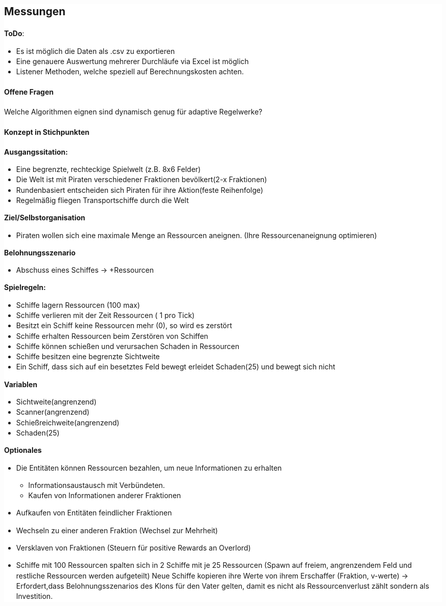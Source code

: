 ## Messungen

**ToDo**:
- Es ist möglich die Daten als .csv zu exportieren
- Eine genauere Auswertung mehrerer Durchläufe via Excel ist möglich
- Listener Methoden, welche speziell auf Berechnungskosten achten.


#### Offene Fragen
Welche Algorithmen eignen sind dynamisch genug für adaptive Regelwerke?

#### Konzept in Stichpunkten
**Ausgangssitation:**
- Eine begrenzte, rechteckige Spielwelt (z.B. 8x6 Felder)
- Die Welt ist mit Piraten verschiedener Fraktionen bevölkert(2-x Fraktionen)
- Rundenbasiert entscheiden sich Piraten für ihre Aktion(feste Reihenfolge)
- Regelmäßig fliegen Transportschiffe durch die Welt

**Ziel/Selbstorganisation**
- Piraten wollen sich eine maximale Menge an Ressourcen aneignen.
  (Ihre Ressourcenaneignung optimieren)

**Belohnungsszenario**
- Abschuss eines Schiffes -> +Ressourcen

**Spielregeln:**
- Schiffe lagern Ressourcen (100 max)
- Schiffe verlieren mit der Zeit Ressourcen ( 1 pro Tick)
- Besitzt ein Schiff keine Ressourcen mehr (0), so wird es zerstört
- Schiffe erhalten Ressourcen beim Zerstören von Schiffen
- Schiffe können schießen und verursachen Schaden in Ressourcen
- Schiffe besitzen eine begrenzte Sichtweite
- Ein Schiff, dass sich auf ein besetztes Feld bewegt erleidet Schaden(25) und bewegt sich nicht

**Variablen**
  - Sichtweite(angrenzend)
  - Scanner(angrenzend)
  - Schießreichweite(angrenzend)
  - Schaden(25)

**Optionales**
- Die Entitäten können Ressourcen bezahlen, um neue Informationen zu erhalten
  - Informationsaustausch mit Verbündeten.
  - Kaufen von Informationen anderer Fraktionen
- Aufkaufen von Entitäten feindlicher Fraktionen
- Wechseln zu einer anderen Fraktion (Wechsel zur Mehrheit)
- Versklaven von Fraktionen (Steuern für positive Rewards an Overlord)

- Schiffe mit 100 Ressourcen spalten sich in 2 Schiffe mit je 25 Ressourcen (Spawn auf freiem, angrenzendem Feld und restliche Ressourcen werden aufgeteilt)
  Neue Schiffe kopieren ihre Werte von ihrem Erschaffer (Fraktion, v-werte)
  -> Erfordert,dass Belohnungsszenarios des Klons für den Vater gelten, damit es nicht
     als Ressourcenverlust zählt sondern als Investition.
